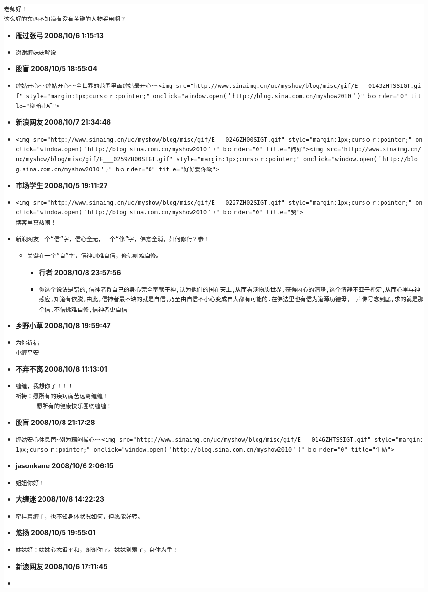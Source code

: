   ```
  老师好！
  这么好的东西不知道有没有关键的人物采用啊？
  ```
- **雁过张弓 2008/10/6 1:15:13**
- ```
  谢谢缠妹妹解说
  ```
- **股盲 2008/10/5 18:55:04**
- ```
  缠姑开心~~缠姑开心~~全世界的范围里面缠姑最开心~~<img src="http://www.sinaimg.cn/uc/myshow/blog/misc/gif/E___0143ZHTSSIGT.gif" style="margin:1px;cursｏｒ:pointer;" onclick="window.open(＇http://blog.sina.com.cn/myshow2010＇)" bｏｒder="0" title="柳暗花明">
  ```
- **新浪网友 2008/10/7 21:34:46**
- ```
  <img src="http://www.sinaimg.cn/uc/myshow/blog/misc/gif/E___0246ZH00SIGT.gif" style="margin:1px;cursｏｒ:pointer;" onclick="window.open(＇http://blog.sina.com.cn/myshow2010＇)" bｏｒder="0" title="问好"><img src="http://www.sinaimg.cn/uc/myshow/blog/misc/gif/E___0259ZH00SIGT.gif" style="margin:1px;cursｏｒ:pointer;" onclick="window.open(＇http://blog.sina.com.cn/myshow2010＇)" bｏｒder="0" title="好好爱你呦">
  ```
- **市场学生 2008/10/5 19:11:27**
- ```
  <img src="http://www.sinaimg.cn/uc/myshow/blog/misc/gif/E___0227ZH02SIGT.gif" style="margin:1px;cursｏｒ:pointer;" onclick="window.open(＇http://blog.sina.com.cn/myshow2010＇)" bｏｒder="0" title="赞">
  博客里真热闹！
  ```
- ```
  新浪网友一个“信”字，信心全无，一个“修”字，佛意全消，如何修行？参！
  ```
   - ```
     关键在一个“自”字，信神则难自信，修佛则难自修。
     ```
      - **行者 2008/10/8 23:57:56**
      - ```
        你这个说法是错的,信神者将自己的身心完全奉献于神,认为他们的国在天上,从而看淡物质世界,获得内心的清静,这个清静不亚于禅定,从而心里与神感应,知道有依脱,由此,信神者最不缺的就是自信,乃至由自信不小心变成自大都有可能的.在佛法里也有信为道源功德母,一声佛号念到底,求的就是那个信.不信佛难自修,信神者更自信
        ```
- **乡野小草 2008/10/8 19:59:47**
- ```
  为你祈福
  小缠平安
  ```
- **不弃不离 2008/10/8 11:13:01**
- ```
  缠缠，我想你了！！！
  祈祷：愿所有的疾病痛苦远离缠缠！
        愿所有的健康快乐围绕缠缠！
  ```
- **股盲 2008/10/8 21:17:28**
- ```
  缠姑安心休息芭~别为藕闷操心~~<img src="http://www.sinaimg.cn/uc/myshow/blog/misc/gif/E___0146ZHTSSIGT.gif" style="margin:1px;cursｏｒ:pointer;" onclick="window.open(＇http://blog.sina.com.cn/myshow2010＇)" bｏｒder="0" title="牛奶">
  ```
- **jasonkane 2008/10/6 2:06:15**
- ```
  姐姐你好！
  ```
- **大缠迷 2008/10/8 14:22:23**
- ```
  牵挂着缠主，也不知身体状况如何，但愿能好转。
  ```
- **悠扬 2008/10/5 19:55:01**
- ```
  妹妹好：妹妹心态很平和，谢谢你了。妹妹别累了，身体为重！
  ```
- **新浪网友 2008/10/6 17:11:45**
- ```
  ```